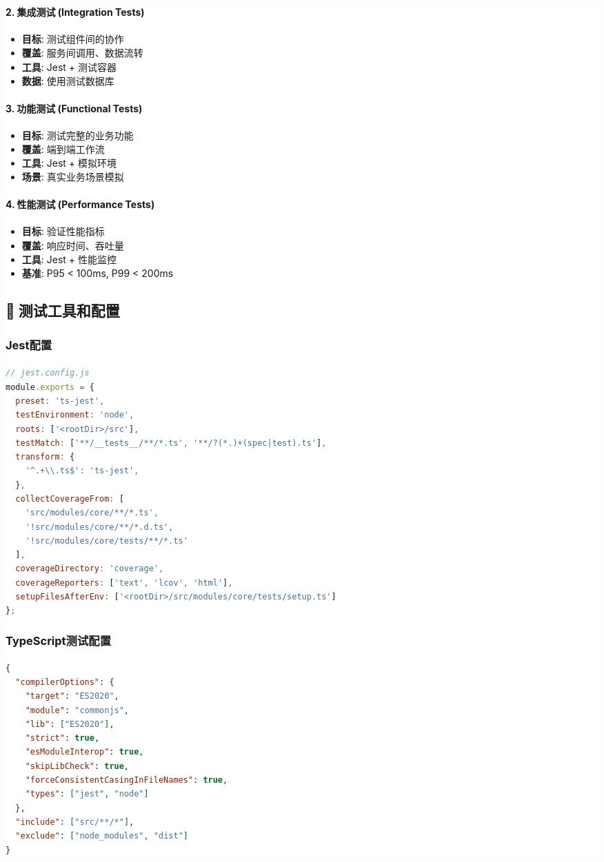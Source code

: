 #### **2. 集成测试 (Integration Tests)**
- **目标**: 测试组件间的协作
- **覆盖**: 服务间调用、数据流转
- **工具**: Jest + 测试容器
- **数据**: 使用测试数据库

#### **3. 功能测试 (Functional Tests)**
- **目标**: 测试完整的业务功能
- **覆盖**: 端到端工作流
- **工具**: Jest + 模拟环境
- **场景**: 真实业务场景模拟

#### **4. 性能测试 (Performance Tests)**
- **目标**: 验证性能指标
- **覆盖**: 响应时间、吞吐量
- **工具**: Jest + 性能监控
- **基准**: P95 < 100ms, P99 < 200ms

## 🔧 **测试工具和配置**

### **Jest配置**
```javascript
// jest.config.js
module.exports = {
  preset: 'ts-jest',
  testEnvironment: 'node',
  roots: ['<rootDir>/src'],
  testMatch: ['**/__tests__/**/*.ts', '**/?(*.)+(spec|test).ts'],
  transform: {
    '^.+\\.ts$': 'ts-jest',
  },
  collectCoverageFrom: [
    'src/modules/core/**/*.ts',
    '!src/modules/core/**/*.d.ts',
    '!src/modules/core/tests/**/*.ts'
  ],
  coverageDirectory: 'coverage',
  coverageReporters: ['text', 'lcov', 'html'],
  setupFilesAfterEnv: ['<rootDir>/src/modules/core/tests/setup.ts']
};
```

### **TypeScript测试配置**
```json
{
  "compilerOptions": {
    "target": "ES2020",
    "module": "commonjs",
    "lib": ["ES2020"],
    "strict": true,
    "esModuleInterop": true,
    "skipLibCheck": true,
    "forceConsistentCasingInFileNames": true,
    "types": ["jest", "node"]
  },
  "include": ["src/**/*"],
  "exclude": ["node_modules", "dist"]
}
```
